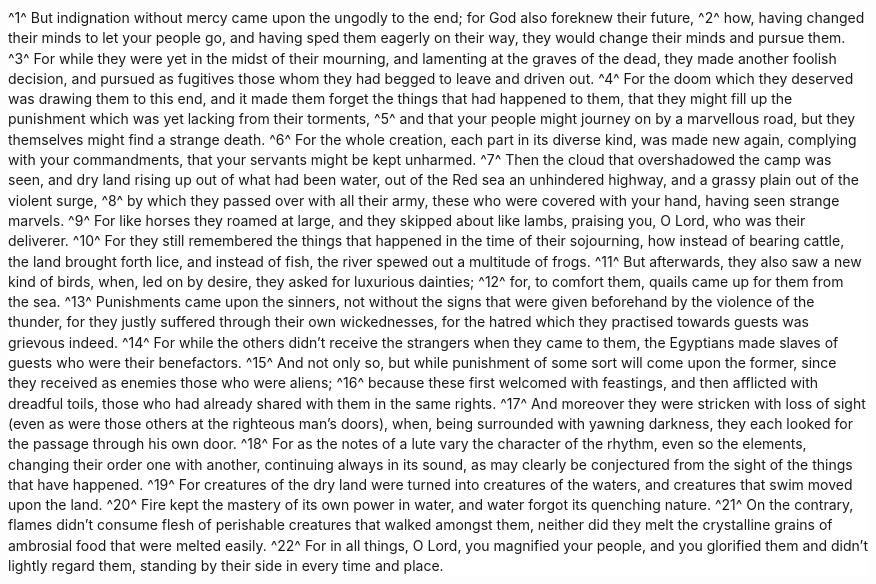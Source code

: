 ^1^ But indignation without mercy came upon the ungodly to the end; for God also foreknew their future, ^2^ how, having changed their minds to let your people go, and having sped them eagerly on their way, they would change their minds and pursue them. ^3^ For while they were yet in the midst of their mourning, and lamenting at the graves of the dead, they made another foolish decision, and pursued as fugitives those whom they had begged to leave and driven out. ^4^ For the doom which they deserved was drawing them to this end, and it made them forget the things that had happened to them, that they might fill up the punishment which was yet lacking from their torments, ^5^ and that your people might journey on by a marvellous road, but they themselves might find a strange death. ^6^ For the whole creation, each part in its diverse kind, was made new again, complying with your commandments, that your servants might be kept unharmed. ^7^ Then the cloud that overshadowed the camp was seen, and dry land rising up out of what had been water, out of the Red sea an unhindered highway, and a grassy plain out of the violent surge, ^8^ by which they passed over with all their army, these who were covered with your hand, having seen strange marvels. ^9^ For like horses they roamed at large, and they skipped about like lambs, praising you, O Lord, who was their deliverer. ^10^ For they still remembered the things that happened in the time of their sojourning, how instead of bearing cattle, the land brought forth lice, and instead of fish, the river spewed out a multitude of frogs. ^11^ But afterwards, they also saw a new kind of birds, when, led on by desire, they asked for luxurious dainties; ^12^ for, to comfort them, quails came up for them from the sea. ^13^ Punishments came upon the sinners, not without the signs that were given beforehand by the violence of the thunder, for they justly suffered through their own wickednesses, for the hatred which they practised towards guests was grievous indeed. ^14^ For while the others didn’t receive the strangers when they came to them, the Egyptians made slaves of guests who were their benefactors. ^15^ And not only so, but while punishment of some sort will come upon the former, since they received as enemies those who were aliens; ^16^ because these first welcomed with feastings, and then afflicted with dreadful toils, those who had already shared with them in the same rights. ^17^ And moreover they were stricken with loss of sight (even as were those others at the righteous man’s doors), when, being surrounded with yawning darkness, they each looked for the passage through his own door. ^18^ For as the notes of a lute vary the character of the rhythm, even so the elements, changing their order one with another, continuing always in its sound, as may clearly be conjectured from the sight of the things that have happened. ^19^ For creatures of the dry land were turned into creatures of the waters, and creatures that swim moved upon the land. ^20^ Fire kept the mastery of its own power in water, and water forgot its quenching nature. ^21^ On the contrary, flames didn’t consume flesh of perishable creatures that walked amongst them, neither did they melt the crystalline grains of ambrosial food that were melted easily. ^22^ For in all things, O Lord, you magnified your people, and you glorified them and didn’t lightly regard them, standing by their side in every time and place. 
